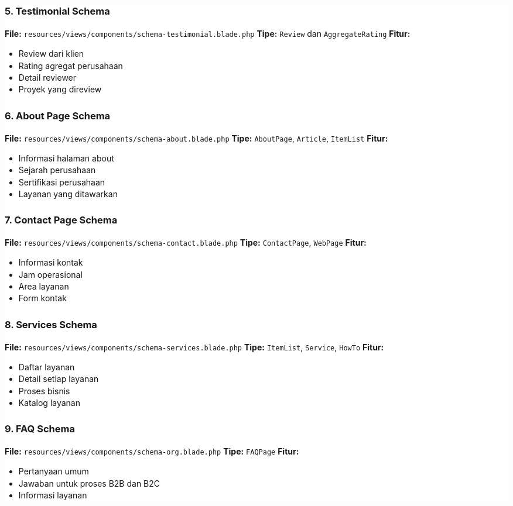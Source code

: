 ### 5. Testimonial Schema

**File:** `resources/views/components/schema-testimonial.blade.php`
**Tipe:** `Review` dan `AggregateRating`
**Fitur:**

-   Review dari klien
-   Rating agregat perusahaan
-   Detail reviewer
-   Proyek yang direview

### 6. About Page Schema

**File:** `resources/views/components/schema-about.blade.php`
**Tipe:** `AboutPage`, `Article`, `ItemList`
**Fitur:**

-   Informasi halaman about
-   Sejarah perusahaan
-   Sertifikasi perusahaan
-   Layanan yang ditawarkan

### 7. Contact Page Schema

**File:** `resources/views/components/schema-contact.blade.php`
**Tipe:** `ContactPage`, `WebPage`
**Fitur:**

-   Informasi kontak
-   Jam operasional
-   Area layanan
-   Form kontak

### 8. Services Schema

**File:** `resources/views/components/schema-services.blade.php`
**Tipe:** `ItemList`, `Service`, `HowTo`
**Fitur:**

-   Daftar layanan
-   Detail setiap layanan
-   Proses bisnis
-   Katalog layanan

### 9. FAQ Schema

**File:** `resources/views/components/schema-org.blade.php`
**Tipe:** `FAQPage`
**Fitur:**

-   Pertanyaan umum
-   Jawaban untuk proses B2B dan B2C
-   Informasi layanan
